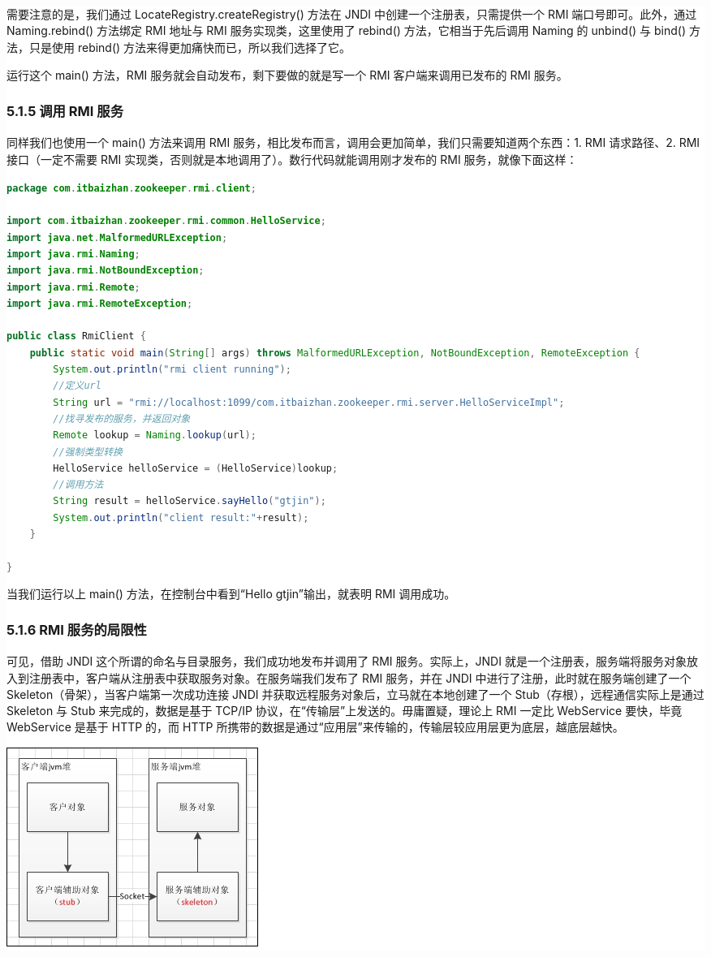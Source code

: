需要注意的是，我们通过 LocateRegistry.createRegistry() 方法在 JNDI 中创建一个注册表，只需提供一个 RMI 端口号即可。此外，通过 Naming.rebind() 方法绑定 RMI 地址与 RMI 服务实现类，这里使用了 rebind() 方法，它相当于先后调用 Naming 的 unbind() 与 bind() 方法，只是使用 rebind() 方法来得更加痛快而已，所以我们选择了它。

运行这个 main() 方法，RMI 服务就会自动发布，剩下要做的就是写一个 RMI 客户端来调用已发布的 RMI 服务。

 

### 5.1.5 调用 RMI 服务

同样我们也使用一个 main() 方法来调用 RMI 服务，相比发布而言，调用会更加简单，我们只需要知道两个东西：1. RMI 请求路径、2. RMI 接口（一定不需要 RMI 实现类，否则就是本地调用了）。数行代码就能调用刚才发布的 RMI 服务，就像下面这样：

```java
package com.itbaizhan.zookeeper.rmi.client;

import com.itbaizhan.zookeeper.rmi.common.HelloService;
import java.net.MalformedURLException;
import java.rmi.Naming;
import java.rmi.NotBoundException;
import java.rmi.Remote;
import java.rmi.RemoteException;

public class RmiClient {
    public static void main(String[] args) throws MalformedURLException, NotBoundException, RemoteException {
        System.out.println("rmi client running");
        //定义url
        String url = "rmi://localhost:1099/com.itbaizhan.zookeeper.rmi.server.HelloServiceImpl";
        //找寻发布的服务，并返回对象
        Remote lookup = Naming.lookup(url);
        //强制类型转换
        HelloService helloService = (HelloService)lookup;
        //调用方法
        String result = helloService.sayHello("gtjin");
        System.out.println("client result:"+result);
    }

}
```

当我们运行以上 main() 方法，在控制台中看到“Hello gtjin”输出，就表明 RMI 调用成功。

 

### 5.1.6 RMI 服务的局限性

可见，借助 JNDI 这个所谓的命名与目录服务，我们成功地发布并调用了 RMI 服务。实际上，JNDI 就是一个注册表，服务端将服务对象放入到注册表中，客户端从注册表中获取服务对象。在服务端我们发布了 RMI 服务，并在 JNDI 中进行了注册，此时就在服务端创建了一个 Skeleton（骨架），当客户端第一次成功连接 JNDI 并获取远程服务对象后，立马就在本地创建了一个 Stub（存根），远程通信实际上是通过 Skeleton 与 Stub 来完成的，数据是基于 TCP/IP 协议，在“传输层”上发送的。毋庸置疑，理论上 RMI 一定比 WebService 要快，毕竟 WebService 是基于 HTTP 的，而 HTTP 所携带的数据是通过“应用层”来传输的，传输层较应用层更为底层，越底层越快。

![img](image\wps20.jpg) 
